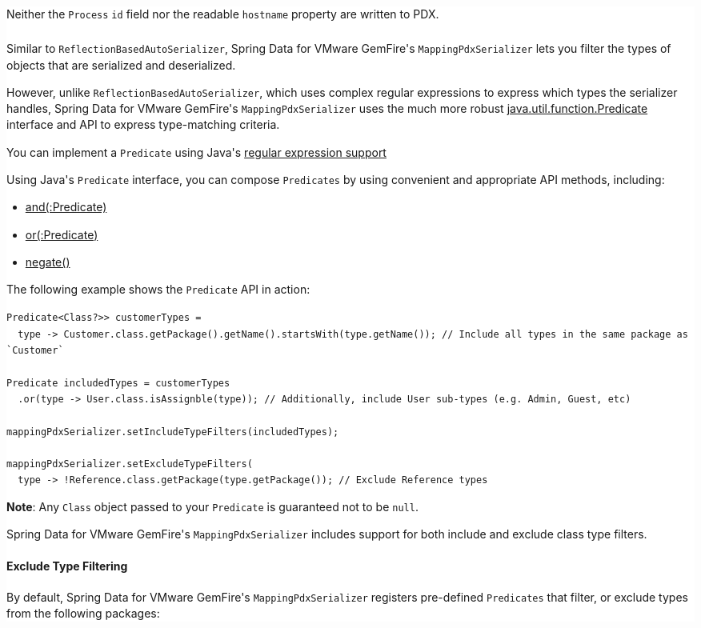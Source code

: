 Neither the `Process` `id` field nor the readable `hostname` property
are written to PDX.

### <a id="filtering-by-class-type"></a>

Similar to `ReflectionBasedAutoSerializer`, Spring Data for VMware GemFire's
`MappingPdxSerializer` lets you filter the types of objects that are
serialized and deserialized.

However, unlike `ReflectionBasedAutoSerializer`, which
uses complex regular expressions to express which types the serializer
handles, Spring Data for VMware GemFire's `MappingPdxSerializer` uses the much more robust
[java.util.function.Predicate](https://docs.oracle.com/javase/8/docs/api/java/util/function/Predicate.html) interface and API to express type-matching criteria.

You can implement a <code>Predicate</code> using Java's <a
href="https://docs.oracle.com/javase/8/docs/api/java/util/regex/package-summary.html">regular
expression support</a>

Using Java's `Predicate` interface, you can compose
`Predicates` by using convenient and appropriate API methods, including:

* [and(:Predicate)](https://docs.oracle.com/javase/8/docs/api/java/util/function/Predicate.html#and-java.util.function.Predicate-)

* [or(:Predicate)](https://docs.oracle.com/javase/8/docs/api/java/util/function/Predicate.html#or-java.util.function.Predicate-)

* [negate()](https://docs.oracle.com/javase/8/docs/api/java/util/function/Predicate.html#negate--)

The following example shows the `Predicate` API in action:

```highlight
Predicate<Class?>> customerTypes =
  type -> Customer.class.getPackage().getName().startsWith(type.getName()); // Include all types in the same package as `Customer`

Predicate includedTypes = customerTypes
  .or(type -> User.class.isAssignble(type)); // Additionally, include User sub-types (e.g. Admin, Guest, etc)

mappingPdxSerializer.setIncludeTypeFilters(includedTypes);

mappingPdxSerializer.setExcludeTypeFilters(
  type -> !Reference.class.getPackage(type.getPackage()); // Exclude Reference types
```

<p class="note"><strong>Note</strong>: Any <code>Class</code> object passed to your
<code>Predicate</code> is guaranteed not to be <code>null</code>.</p>

Spring Data for VMware GemFire's `MappingPdxSerializer` includes support for both include and
exclude class type filters.

#### Exclude Type Filtering

By default, Spring Data for VMware GemFire's `MappingPdxSerializer` registers pre-defined
`Predicates` that filter, or exclude types from the following packages:
